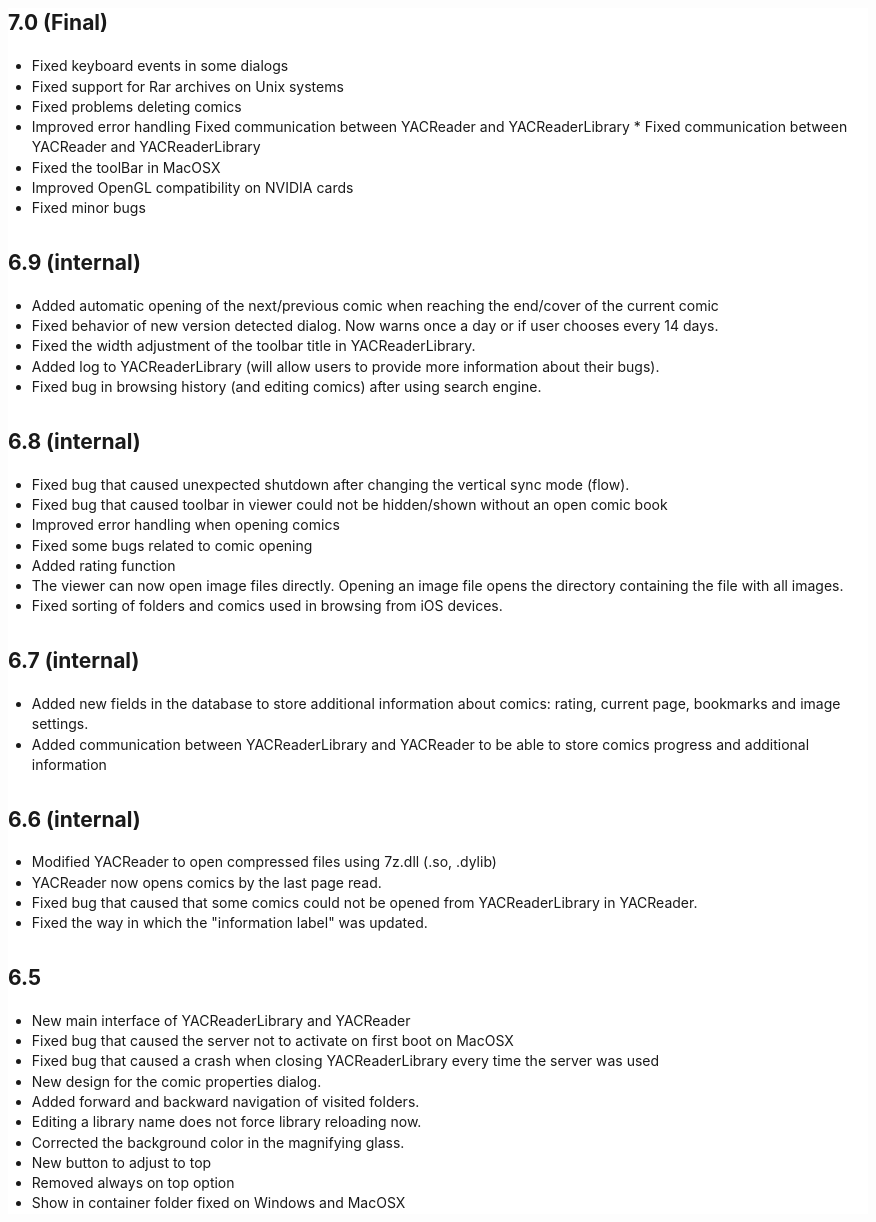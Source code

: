 ## 7.0 (Final)
* Fixed keyboard events in some dialogs
* Fixed support for Rar archives on Unix systems
* Fixed problems deleting comics
* Improved error handling
Fixed communication between YACReader and YACReaderLibrary * Fixed communication between YACReader and YACReaderLibrary
* Fixed the toolBar in MacOSX
* Improved OpenGL compatibility on NVIDIA cards
* Fixed minor bugs

## 6.9 (internal)
* Added automatic opening of the next/previous comic when reaching the end/cover of the current comic
* Fixed behavior of new version detected dialog. Now warns once a day or if user chooses every 14 days.
* Fixed the width adjustment of the toolbar title in YACReaderLibrary.
* Added log to YACReaderLibrary (will allow users to provide more information about their bugs).
* Fixed bug in browsing history (and editing comics) after using search engine.

## 6.8 (internal)
* Fixed bug that caused unexpected shutdown after changing the vertical sync mode (flow).
* Fixed bug that caused toolbar in viewer could not be hidden/shown without an open comic book
* Improved error handling when opening comics
* Fixed some bugs related to comic opening
* Added rating function
* The viewer can now open image files directly. Opening an image file opens the directory containing the file with all images.
* Fixed sorting of folders and comics used in browsing from iOS devices.

## 6.7 (internal)
* Added new fields in the database to store additional information about comics: rating, current page, bookmarks and image settings.
* Added communication between YACReaderLibrary and YACReader to be able to store comics progress and additional information

## 6.6 (internal)
* Modified YACReader to open compressed files using 7z.dll (.so, .dylib)
* YACReader now opens comics by the last page read.
* Fixed bug that caused that some comics could not be opened from YACReaderLibrary in YACReader.
* Fixed the way in which the "information label" was updated.

## 6.5
* New main interface of YACReaderLibrary and YACReader
* Fixed bug that caused the server not to activate on first boot on MacOSX
* Fixed bug that caused a crash when closing YACReaderLibrary every time the server was used
* New design for the comic properties dialog.
* Added forward and backward navigation of visited folders.
* Editing a library name does not force library reloading now.
* Corrected the background color in the magnifying glass.
* New button to adjust to top
* Removed always on top option
* Show in container folder fixed on Windows and MacOSX
